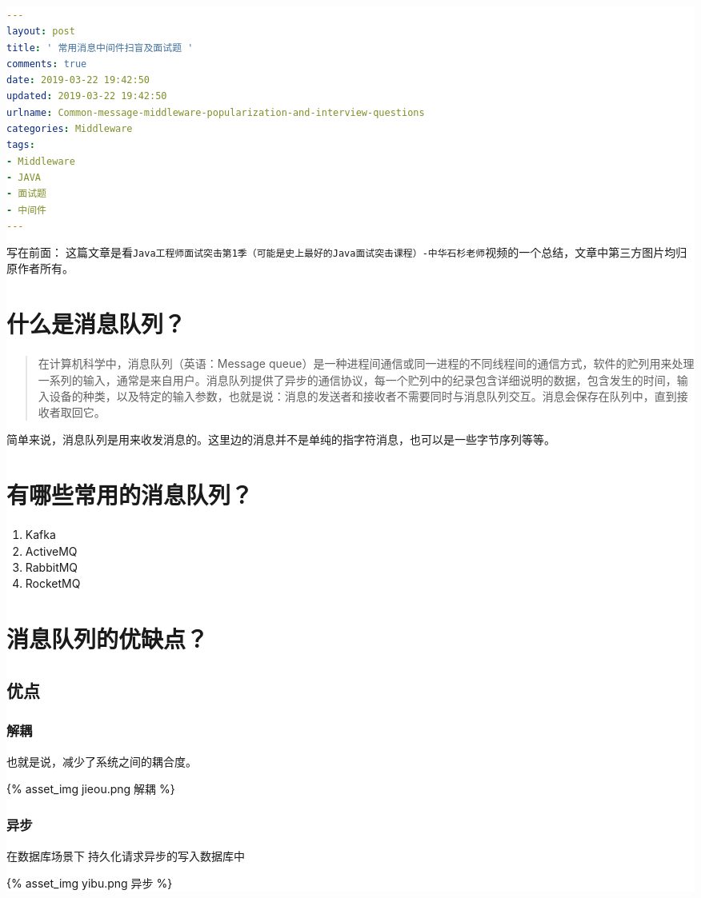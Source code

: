 ```yaml
---
layout: post
title: ' 常用消息中间件扫盲及面试题 '
comments: true
date: 2019-03-22 19:42:50
updated: 2019-03-22 19:42:50
urlname: Common-message-middleware-popularization-and-interview-questions
categories: Middleware
tags:
- Middleware
- JAVA
- 面试题
- 中间件
---
```


写在前面：
这篇文章是看``Java工程师面试突击第1季（可能是史上最好的Java面试突击课程）-中华石杉老师``视频的一个总结，文章中第三方图片均归原作者所有。

# 什么是消息队列？

> 在计算机科学中，消息队列（英语：Message queue）是一种进程间通信或同一进程的不同线程间的通信方式，软件的贮列用来处理一系列的输入，通常是来自用户。消息队列提供了异步的通信协议，每一个贮列中的纪录包含详细说明的数据，包含发生的时间，输入设备的种类，以及特定的输入参数，也就是说：消息的发送者和接收者不需要同时与消息队列交互。消息会保存在队列中，直到接收者取回它。

简单来说，消息队列是用来收发消息的。这里边的消息并不是单纯的指字符消息，也可以是一些字节序列等等。

# 有哪些常用的消息队列？

1. Kafka
2. ActiveMQ
3. RabbitMQ
4. RocketMQ

# 消息队列的优缺点？

## 优点

### 解耦

也就是说，减少了系统之间的耦合度。

{% asset_img jieou.png 解耦 %}

### 异步

在数据库场景下 持久化请求异步的写入数据库中

{% asset_img yibu.png 异步 %}
